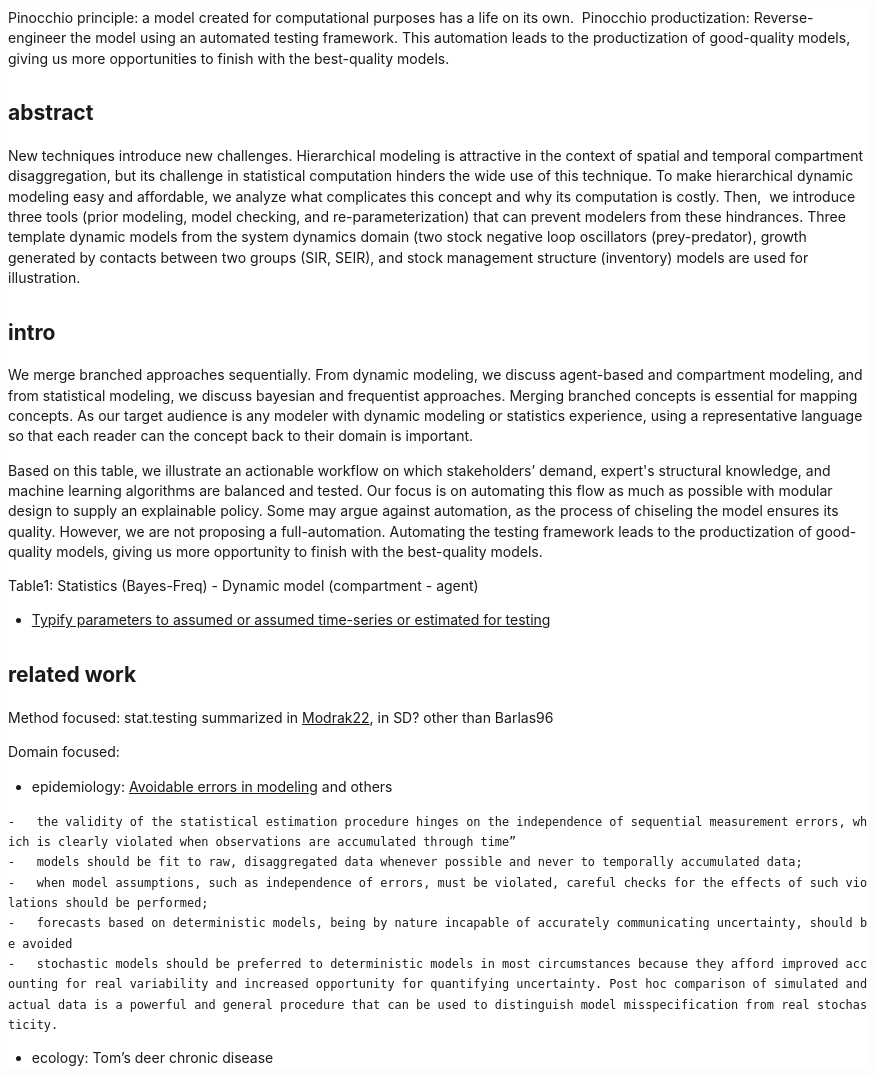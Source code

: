 Pinocchio principle: a model created for computational purposes has a life on its own. 
Pinocchio productization: Reverse-engineer the model using an automated testing framework. This automation leads to the productization of good-quality models, giving us more opportunities to finish with the best-quality models.

## abstract
New techniques introduce new challenges. Hierarchical modeling is attractive in the context of spatial and temporal compartment disaggregation, but its challenge in statistical computation hinders the wide use of this technique. To make hierarchical dynamic modeling easy and affordable, we analyze what complicates this concept and why its computation is costly. Then,  we introduce three tools (prior modeling, model checking, and re-parameterization) that can prevent modelers from these hindrances. Three template dynamic models from the system dynamics domain (two stock negative loop oscillators (prey-predator), growth generated by contacts between two groups (SIR, SEIR), and stock management structure (inventory) models are used for illustration.

## intro
We merge branched approaches sequentially. From dynamic modeling, we discuss agent-based and compartment modeling, and from statistical modeling, we discuss bayesian and frequentist approaches. Merging branched concepts is essential for mapping concepts. As our target audience is any modeler with dynamic modeling or statistics experience, using a representative language so that each reader can the concept back to their domain is important. 

Based on this table, we illustrate an actionable workflow on which stakeholders’ demand, expert's structural knowledge, and machine learning algorithms are balanced and tested. Our focus is on automating this flow as much as possible with modular design to supply an explainable policy. Some may argue against automation, as the process of chiseling the model ensures its quality. However, we are not proposing a full-automation. Automating the testing framework leads to the productization of good-quality models, giving us more opportunity to finish with the best-quality models.

  

Table1: Statistics (Bayes-Freq) - Dynamic model (compartment - agent)

-   [Typify parameters to assumed or assumed time-series or estimated for testing](https://github.com/Data4DM/BayesSD/discussions/7)


## related work

  

Method focused: stat.testing summarized in [Modrak22](https://drive.google.com/file/d/1-lw9rgyjCEiaBP6SLevP9TeWzV5lpQQd/view?usp=share_link), in SD? other than Barlas96

Domain focused:

-   epidemiology: [Avoidable errors in modeling](https://royalsocietypublishing.org/doi/10.1098/rspb.2015.0347) and others
```
-   the validity of the statistical estimation procedure hinges on the independence of sequential measurement errors, which is clearly violated when observations are accumulated through time”
-   models should be fit to raw, disaggregated data whenever possible and never to temporally accumulated data;
-   when model assumptions, such as independence of errors, must be violated, careful checks for the effects of such violations should be performed;
-   forecasts based on deterministic models, being by nature incapable of accurately communicating uncertainty, should be avoided
-   stochastic models should be preferred to deterministic models in most circumstances because they afford improved accounting for real variability and increased opportunity for quantifying uncertainty. Post hoc comparison of simulated and actual data is a powerful and general procedure that can be used to distinguish model misspecification from real stochasticity.   
```
-   ecology: Tom’s deer chronic disease 
    